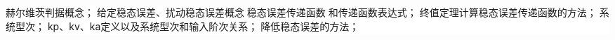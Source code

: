 赫尔维茨判据概念；
给定稳态误差、扰动稳态误差概念
稳态误差传递函数 和传递函数表达式；
终值定理计算稳态误差传递函数的方法；
系统型次；
kp、kv、ka定义以及系统型次和输入阶次关系；
降低稳态误差的方法；
